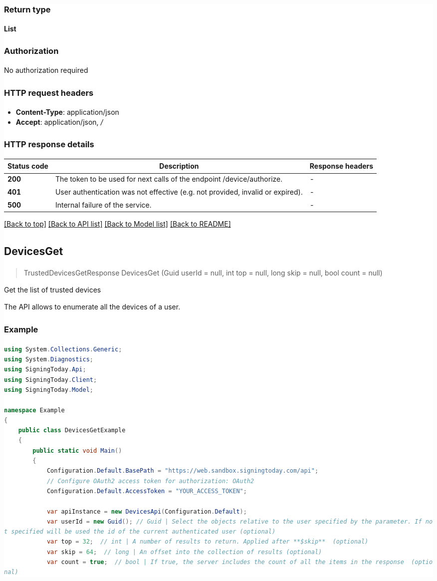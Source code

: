 ### Return type

**List<Guid>**

### Authorization

No authorization required

### HTTP request headers

- **Content-Type**: application/json
- **Accept**: application/json, */*

### HTTP response details
| Status code | Description | Response headers |
|-------------|-------------|------------------|
| **200** | The token to be used for next calls of the endpoint /device/authorize. |  -  |
| **401** | User authentication was not effective (e.g. not provided, invalid or expired). |  -  |
| **500** | Internal failure of the service. |  -  |

[[Back to top]](#)
[[Back to API list]](../README.md#documentation-for-api-endpoints)
[[Back to Model list]](../README.md#documentation-for-models)
[[Back to README]](../README.md)


## DevicesGet

> TrustedDevicesGetResponse DevicesGet (Guid userId = null, int top = null, long skip = null, bool count = null)

Get the list of trusted devices

The API allows to enumerate all the devices of a user. 

### Example

```csharp
using System.Collections.Generic;
using System.Diagnostics;
using SigningToday.Api;
using SigningToday.Client;
using SigningToday.Model;

namespace Example
{
    public class DevicesGetExample
    {
        public static void Main()
        {
            Configuration.Default.BasePath = "https://web.sandbox.signingtoday.com/api";
            // Configure OAuth2 access token for authorization: OAuth2
            Configuration.Default.AccessToken = "YOUR_ACCESS_TOKEN";

            var apiInstance = new DevicesApi(Configuration.Default);
            var userId = new Guid(); // Guid | Select the objects relative to the user specified by the parameter. If not specified will be used the id of the current authenticated user (optional) 
            var top = 32;  // int | A number of results to return. Applied after **$skip**  (optional) 
            var skip = 64;  // long | An offset into the collection of results (optional) 
            var count = true;  // bool | If true, the server includes the count of all the items in the response  (optional) 

```